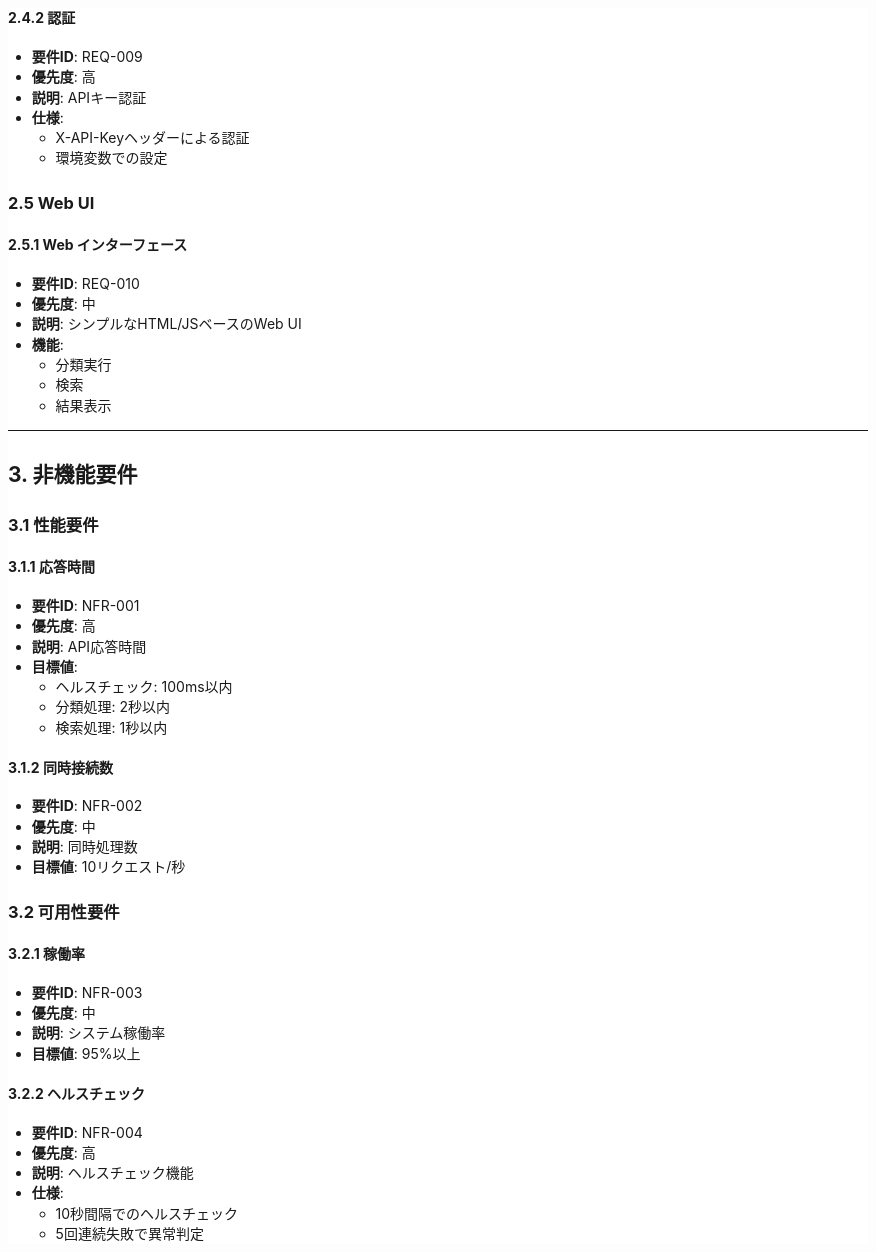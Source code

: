 #### 2.4.2 認証
- **要件ID**: REQ-009
- **優先度**: 高
- **説明**: APIキー認証
- **仕様**:
  - X-API-Keyヘッダーによる認証
  - 環境変数での設定

### 2.5 Web UI

#### 2.5.1 Web インターフェース
- **要件ID**: REQ-010
- **優先度**: 中
- **説明**: シンプルなHTML/JSベースのWeb UI
- **機能**:
  - 分類実行
  - 検索
  - 結果表示

---

## 3. 非機能要件

### 3.1 性能要件

#### 3.1.1 応答時間
- **要件ID**: NFR-001
- **優先度**: 高
- **説明**: API応答時間
- **目標値**:
  - ヘルスチェック: 100ms以内
  - 分類処理: 2秒以内
  - 検索処理: 1秒以内

#### 3.1.2 同時接続数
- **要件ID**: NFR-002
- **優先度**: 中
- **説明**: 同時処理数
- **目標値**: 10リクエスト/秒

### 3.2 可用性要件

#### 3.2.1 稼働率
- **要件ID**: NFR-003
- **優先度**: 中
- **説明**: システム稼働率
- **目標値**: 95%以上

#### 3.2.2 ヘルスチェック
- **要件ID**: NFR-004
- **優先度**: 高
- **説明**: ヘルスチェック機能
- **仕様**:
  - 10秒間隔でのヘルスチェック
  - 5回連続失敗で異常判定
